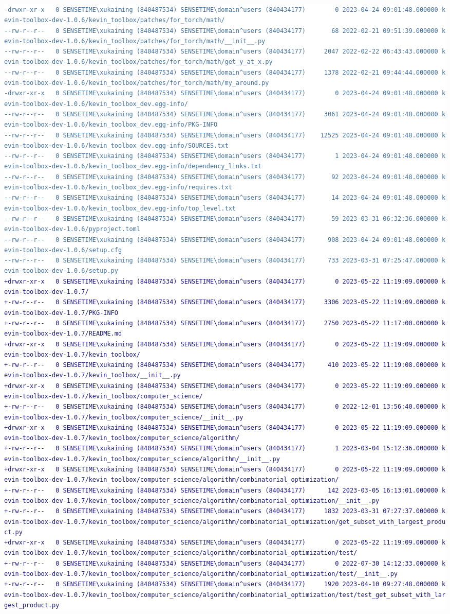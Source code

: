 ```diff
-drwxr-xr-x   0 SENSETIME\xukaiming (840487534) SENSETIME\domain^users (840434177)        0 2023-04-24 09:01:48.000000 kevin-toolbox-dev-1.0.6/kevin_toolbox/patches/for_torch/math/
--rw-r--r--   0 SENSETIME\xukaiming (840487534) SENSETIME\domain^users (840434177)       68 2022-02-21 09:51:39.000000 kevin-toolbox-dev-1.0.6/kevin_toolbox/patches/for_torch/math/__init__.py
--rw-r--r--   0 SENSETIME\xukaiming (840487534) SENSETIME\domain^users (840434177)     2047 2022-02-22 06:43:43.000000 kevin-toolbox-dev-1.0.6/kevin_toolbox/patches/for_torch/math/get_y_at_x.py
--rw-r--r--   0 SENSETIME\xukaiming (840487534) SENSETIME\domain^users (840434177)     1378 2022-02-21 09:44:44.000000 kevin-toolbox-dev-1.0.6/kevin_toolbox/patches/for_torch/math/my_around.py
-drwxr-xr-x   0 SENSETIME\xukaiming (840487534) SENSETIME\domain^users (840434177)        0 2023-04-24 09:01:48.000000 kevin-toolbox-dev-1.0.6/kevin_toolbox_dev.egg-info/
--rw-r--r--   0 SENSETIME\xukaiming (840487534) SENSETIME\domain^users (840434177)     3061 2023-04-24 09:01:48.000000 kevin-toolbox-dev-1.0.6/kevin_toolbox_dev.egg-info/PKG-INFO
--rw-r--r--   0 SENSETIME\xukaiming (840487534) SENSETIME\domain^users (840434177)    12525 2023-04-24 09:01:48.000000 kevin-toolbox-dev-1.0.6/kevin_toolbox_dev.egg-info/SOURCES.txt
--rw-r--r--   0 SENSETIME\xukaiming (840487534) SENSETIME\domain^users (840434177)        1 2023-04-24 09:01:48.000000 kevin-toolbox-dev-1.0.6/kevin_toolbox_dev.egg-info/dependency_links.txt
--rw-r--r--   0 SENSETIME\xukaiming (840487534) SENSETIME\domain^users (840434177)       92 2023-04-24 09:01:48.000000 kevin-toolbox-dev-1.0.6/kevin_toolbox_dev.egg-info/requires.txt
--rw-r--r--   0 SENSETIME\xukaiming (840487534) SENSETIME\domain^users (840434177)       14 2023-04-24 09:01:48.000000 kevin-toolbox-dev-1.0.6/kevin_toolbox_dev.egg-info/top_level.txt
--rw-r--r--   0 SENSETIME\xukaiming (840487534) SENSETIME\domain^users (840434177)       59 2023-03-31 06:32:36.000000 kevin-toolbox-dev-1.0.6/pyproject.toml
--rw-r--r--   0 SENSETIME\xukaiming (840487534) SENSETIME\domain^users (840434177)      908 2023-04-24 09:01:48.000000 kevin-toolbox-dev-1.0.6/setup.cfg
--rw-r--r--   0 SENSETIME\xukaiming (840487534) SENSETIME\domain^users (840434177)      733 2023-03-31 07:25:47.000000 kevin-toolbox-dev-1.0.6/setup.py
+drwxr-xr-x   0 SENSETIME\xukaiming (840487534) SENSETIME\domain^users (840434177)        0 2023-05-22 11:19:09.000000 kevin-toolbox-dev-1.0.7/
+-rw-r--r--   0 SENSETIME\xukaiming (840487534) SENSETIME\domain^users (840434177)     3306 2023-05-22 11:19:09.000000 kevin-toolbox-dev-1.0.7/PKG-INFO
+-rw-r--r--   0 SENSETIME\xukaiming (840487534) SENSETIME\domain^users (840434177)     2750 2023-05-22 11:17:00.000000 kevin-toolbox-dev-1.0.7/README.md
+drwxr-xr-x   0 SENSETIME\xukaiming (840487534) SENSETIME\domain^users (840434177)        0 2023-05-22 11:19:09.000000 kevin-toolbox-dev-1.0.7/kevin_toolbox/
+-rw-r--r--   0 SENSETIME\xukaiming (840487534) SENSETIME\domain^users (840434177)      410 2023-05-22 11:19:08.000000 kevin-toolbox-dev-1.0.7/kevin_toolbox/__init__.py
+drwxr-xr-x   0 SENSETIME\xukaiming (840487534) SENSETIME\domain^users (840434177)        0 2023-05-22 11:19:09.000000 kevin-toolbox-dev-1.0.7/kevin_toolbox/computer_science/
+-rw-r--r--   0 SENSETIME\xukaiming (840487534) SENSETIME\domain^users (840434177)        0 2022-12-01 13:56:40.000000 kevin-toolbox-dev-1.0.7/kevin_toolbox/computer_science/__init__.py
+drwxr-xr-x   0 SENSETIME\xukaiming (840487534) SENSETIME\domain^users (840434177)        0 2023-05-22 11:19:09.000000 kevin-toolbox-dev-1.0.7/kevin_toolbox/computer_science/algorithm/
+-rw-r--r--   0 SENSETIME\xukaiming (840487534) SENSETIME\domain^users (840434177)        1 2023-03-04 15:12:36.000000 kevin-toolbox-dev-1.0.7/kevin_toolbox/computer_science/algorithm/__init__.py
+drwxr-xr-x   0 SENSETIME\xukaiming (840487534) SENSETIME\domain^users (840434177)        0 2023-05-22 11:19:09.000000 kevin-toolbox-dev-1.0.7/kevin_toolbox/computer_science/algorithm/combinatorial_optimization/
+-rw-r--r--   0 SENSETIME\xukaiming (840487534) SENSETIME\domain^users (840434177)      142 2023-03-05 16:13:01.000000 kevin-toolbox-dev-1.0.7/kevin_toolbox/computer_science/algorithm/combinatorial_optimization/__init__.py
+-rw-r--r--   0 SENSETIME\xukaiming (840487534) SENSETIME\domain^users (840434177)     1832 2023-03-31 07:27:37.000000 kevin-toolbox-dev-1.0.7/kevin_toolbox/computer_science/algorithm/combinatorial_optimization/get_subset_with_largest_product.py
+drwxr-xr-x   0 SENSETIME\xukaiming (840487534) SENSETIME\domain^users (840434177)        0 2023-05-22 11:19:09.000000 kevin-toolbox-dev-1.0.7/kevin_toolbox/computer_science/algorithm/combinatorial_optimization/test/
+-rw-r--r--   0 SENSETIME\xukaiming (840487534) SENSETIME\domain^users (840434177)        0 2022-07-30 14:12:33.000000 kevin-toolbox-dev-1.0.7/kevin_toolbox/computer_science/algorithm/combinatorial_optimization/test/__init__.py
+-rw-r--r--   0 SENSETIME\xukaiming (840487534) SENSETIME\domain^users (840434177)     1920 2023-04-10 09:27:48.000000 kevin-toolbox-dev-1.0.7/kevin_toolbox/computer_science/algorithm/combinatorial_optimization/test/test_get_subset_with_largest_product.py
```
